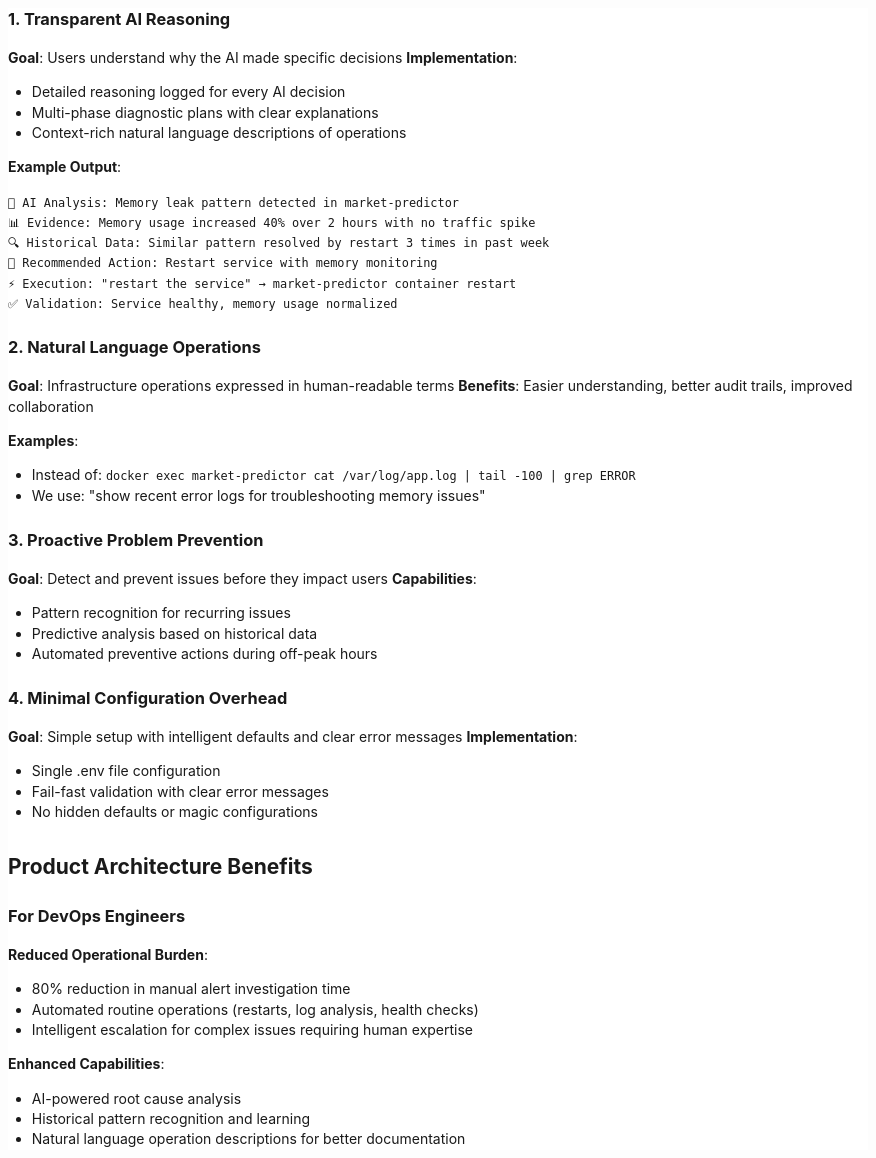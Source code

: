 ### 1. Transparent AI Reasoning
**Goal**: Users understand why the AI made specific decisions
**Implementation**: 
- Detailed reasoning logged for every AI decision
- Multi-phase diagnostic plans with clear explanations
- Context-rich natural language descriptions of operations

**Example Output**:
```
🧠 AI Analysis: Memory leak pattern detected in market-predictor
📊 Evidence: Memory usage increased 40% over 2 hours with no traffic spike
🔍 Historical Data: Similar pattern resolved by restart 3 times in past week
🎯 Recommended Action: Restart service with memory monitoring
⚡ Execution: "restart the service" → market-predictor container restart
✅ Validation: Service healthy, memory usage normalized
```

### 2. Natural Language Operations
**Goal**: Infrastructure operations expressed in human-readable terms
**Benefits**: Easier understanding, better audit trails, improved collaboration

**Examples**:
- Instead of: `docker exec market-predictor cat /var/log/app.log | tail -100 | grep ERROR`
- We use: "show recent error logs for troubleshooting memory issues"

### 3. Proactive Problem Prevention
**Goal**: Detect and prevent issues before they impact users
**Capabilities**:
- Pattern recognition for recurring issues
- Predictive analysis based on historical data
- Automated preventive actions during off-peak hours

### 4. Minimal Configuration Overhead
**Goal**: Simple setup with intelligent defaults and clear error messages
**Implementation**:
- Single .env file configuration
- Fail-fast validation with clear error messages
- No hidden defaults or magic configurations

## Product Architecture Benefits

### For DevOps Engineers
**Reduced Operational Burden**:
- 80% reduction in manual alert investigation time
- Automated routine operations (restarts, log analysis, health checks)
- Intelligent escalation for complex issues requiring human expertise

**Enhanced Capabilities**:
- AI-powered root cause analysis
- Historical pattern recognition and learning
- Natural language operation descriptions for better documentation
